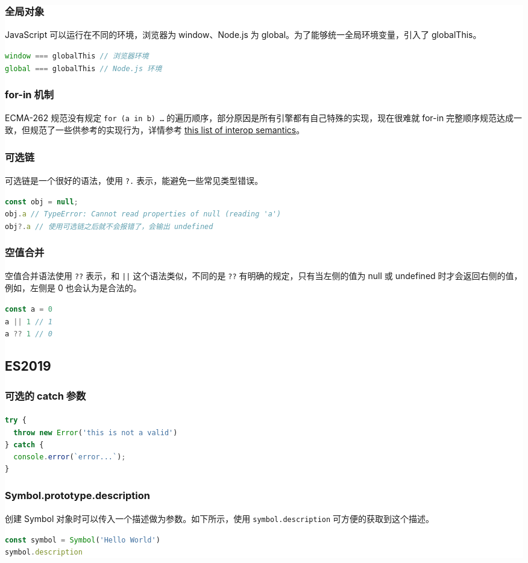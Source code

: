 ### 全局对象

JavaScript 可以运行在不同的环境，浏览器为 window、Node.js 为 global。为了能够统一全局环境变量，引入了 globalThis。

```js
window === globalThis // 浏览器环境
global === globalThis // Node.js 环境
```

### for-in 机制

ECMA-262 规范没有规定 `for (a in b) …` 的遍历顺序，部分原因是所有引擎都有自己特殊的实现，现在很难就 for-in 完整顺序规范达成一致，但规范了一些供参考的实现行为，详情参考 [this list of interop semantics](https://github.com/tc39/proposal-for-in-order/tree/master/exploration#interop-semantics)。

### 可选链

可选链是一个很好的语法，使用 `?.` 表示，能避免一些常见类型错误。

```js
const obj = null;
obj.a // TypeError: Cannot read properties of null (reading 'a')
obj?.a // 使用可选链之后就不会报错了，会输出 undefined
```

### 空值合并

空值合并语法使用 `??` 表示，和 `||` 这个语法类似，不同的是 `??` 有明确的规定，只有当左侧的值为 null 或 undefined 时才会返回右侧的值，例如，左侧是 0 也会认为是合法的。

```js
const a = 0
a || 1 // 1
a ?? 1 // 0
```

## ES2019

### 可选的 catch 参数

```js
try {
  throw new Error('this is not a valid')
} catch {
  console.error(`error...`);
}
```

### Symbol.prototype.description

创建 Symbol 对象时可以传入一个描述做为参数。如下所示，使用 `symbol.description` 可方便的获取到这个描述。

```js
const symbol = Symbol('Hello World')
symbol.description
```
